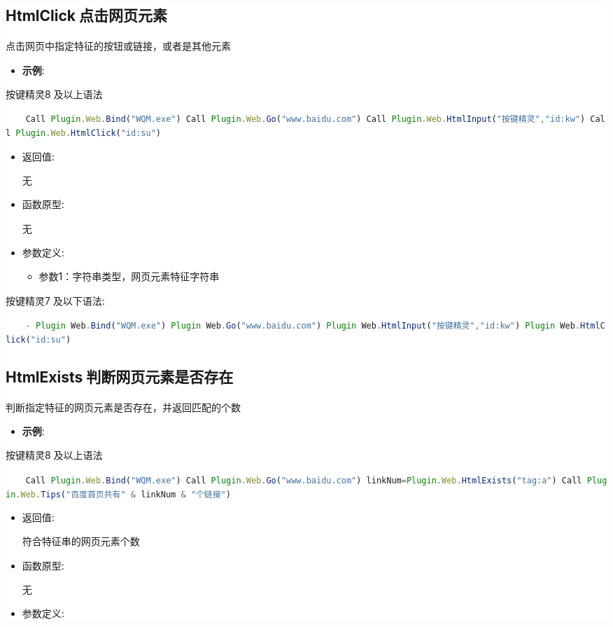 


##  HtmlClick 点击网页元素

点击网页中指定特征的按钮或链接，或者是其他元素

- **示例**:

按键精灵8 及以上语法
```js
    Call Plugin.Web.Bind("WQM.exe") Call Plugin.Web.Go("www.baidu.com") Call Plugin.Web.HtmlInput("按键精灵","id:kw") Call Plugin.Web.HtmlClick("id:su") 

```

- 返回值: 

    无

- 函数原型:

    无

- 参数定义:

    - 参数1：字符串类型，网页元素特征字符串



按键精灵7 及以下语法:

```js
    - Plugin Web.Bind("WQM.exe") Plugin Web.Go("www.baidu.com") Plugin Web.HtmlInput("按键精灵","id:kw") Plugin Web.HtmlClick("id:su") 
```




##  HtmlExists 判断网页元素是否存在

判断指定特征的网页元素是否存在，并返回匹配的个数

- **示例**:

按键精灵8 及以上语法
```js
    Call Plugin.Web.Bind("WQM.exe") Call Plugin.Web.Go("www.baidu.com") linkNum=Plugin.Web.HtmlExists("tag:a") Call Plugin.Web.Tips("百度首页共有" & linkNum & "个链接") 

```

- 返回值: 

    符合特征串的网页元素个数

- 函数原型:

    无

- 参数定义:
